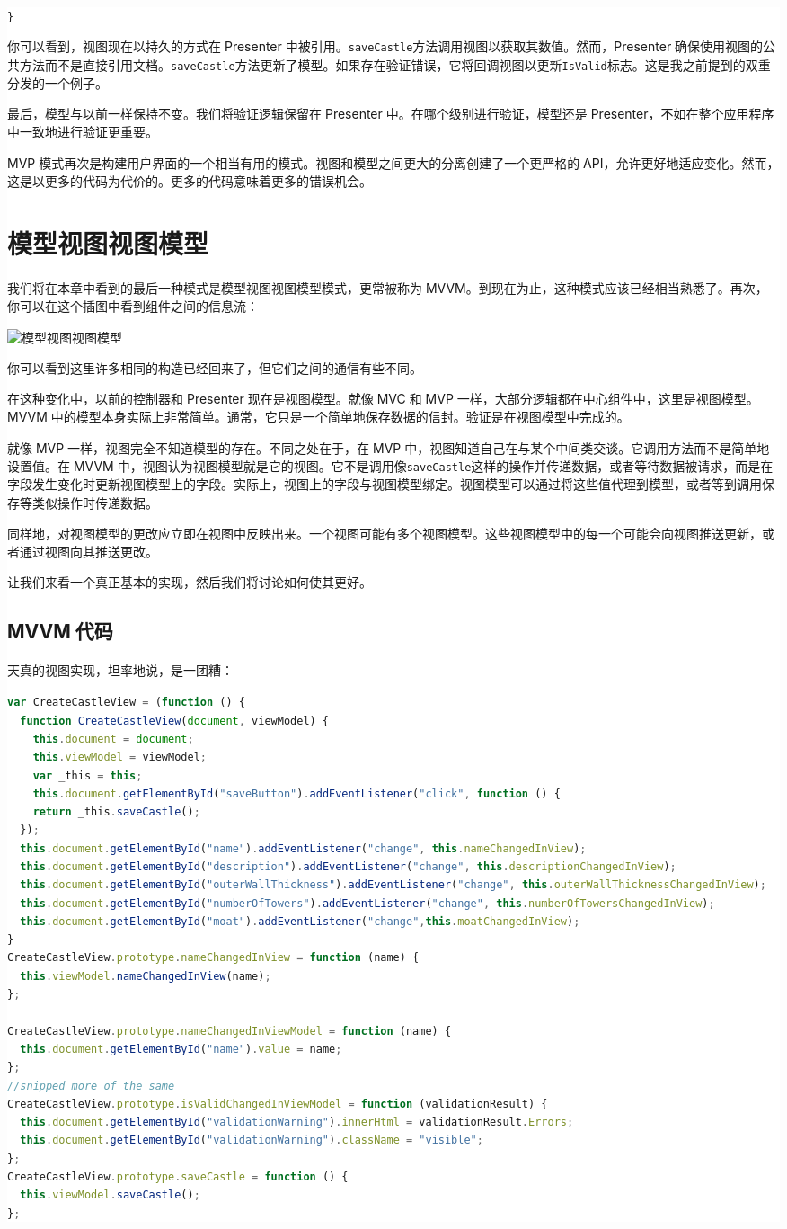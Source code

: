 ```js
}
```

你可以看到，视图现在以持久的方式在 Presenter 中被引用。`saveCastle`方法调用视图以获取其数值。然而，Presenter 确保使用视图的公共方法而不是直接引用文档。`saveCastle`方法更新了模型。如果存在验证错误，它将回调视图以更新`IsValid`标志。这是我之前提到的双重分发的一个例子。

最后，模型与以前一样保持不变。我们将验证逻辑保留在 Presenter 中。在哪个级别进行验证，模型还是 Presenter，不如在整个应用程序中一致地进行验证更重要。

MVP 模式再次是构建用户界面的一个相当有用的模式。视图和模型之间更大的分离创建了一个更严格的 API，允许更好地适应变化。然而，这是以更多的代码为代价的。更多的代码意味着更多的错误机会。

# 模型视图视图模型

我们将在本章中看到的最后一种模式是模型视图视图模型模式，更常被称为 MVVM。到现在为止，这种模式应该已经相当熟悉了。再次，你可以在这个插图中看到组件之间的信息流：

![模型视图视图模型](https://github.com/OpenDocCN/freelearn-js-zh/raw/master/docs/ms-js-dsn-ptn/img/Image00040.jpg)

你可以看到这里许多相同的构造已经回来了，但它们之间的通信有些不同。

在这种变化中，以前的控制器和 Presenter 现在是视图模型。就像 MVC 和 MVP 一样，大部分逻辑都在中心组件中，这里是视图模型。MVVM 中的模型本身实际上非常简单。通常，它只是一个简单地保存数据的信封。验证是在视图模型中完成的。

就像 MVP 一样，视图完全不知道模型的存在。不同之处在于，在 MVP 中，视图知道自己在与某个中间类交谈。它调用方法而不是简单地设置值。在 MVVM 中，视图认为视图模型就是它的视图。它不是调用像`saveCastle`这样的操作并传递数据，或者等待数据被请求，而是在字段发生变化时更新视图模型上的字段。实际上，视图上的字段与视图模型绑定。视图模型可以通过将这些值代理到模型，或者等到调用保存等类似操作时传递数据。

同样地，对视图模型的更改应立即在视图中反映出来。一个视图可能有多个视图模型。这些视图模型中的每一个可能会向视图推送更新，或者通过视图向其推送更改。

让我们来看一个真正基本的实现，然后我们将讨论如何使其更好。

## MVVM 代码

天真的视图实现，坦率地说，是一团糟：

```js
var CreateCastleView = (function () {
  function CreateCastleView(document, viewModel) {
    this.document = document;
    this.viewModel = viewModel;
    var _this = this;
    this.document.getElementById("saveButton").addEventListener("click", function () {
    return _this.saveCastle();
  });
  this.document.getElementById("name").addEventListener("change", this.nameChangedInView);
  this.document.getElementById("description").addEventListener("change", this.descriptionChangedInView);
  this.document.getElementById("outerWallThickness").addEventListener("change", this.outerWallThicknessChangedInView);
  this.document.getElementById("numberOfTowers").addEventListener("change", this.numberOfTowersChangedInView);
  this.document.getElementById("moat").addEventListener("change",this.moatChangedInView);
}
CreateCastleView.prototype.nameChangedInView = function (name) {
  this.viewModel.nameChangedInView(name);
};

CreateCastleView.prototype.nameChangedInViewModel = function (name) {
  this.document.getElementById("name").value = name;
};
//snipped more of the same
CreateCastleView.prototype.isValidChangedInViewModel = function (validationResult) {
  this.document.getElementById("validationWarning").innerHtml = validationResult.Errors;
  this.document.getElementById("validationWarning").className = "visible";
};
CreateCastleView.prototype.saveCastle = function () {
  this.viewModel.saveCastle();
};
```
